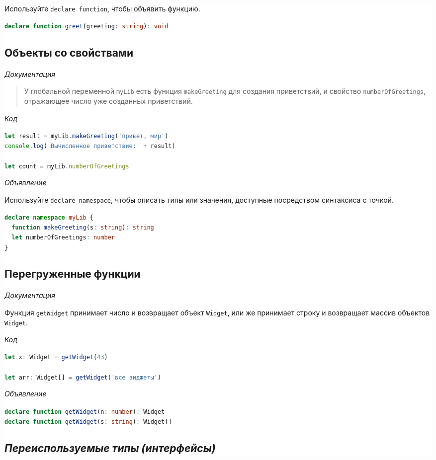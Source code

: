 Используйте `declare function`, чтобы объявить функцию.

```ts
declare function greet(greeting: string): void
```

## Объекты со свойствами

_Документация_

> У глобальной переменной `myLib` есть функция `makeGreeting` для создания приветствий,
> и свойство `numberOfGreetings`, отражающее число уже созданных приветствий.

_Код_

```ts
let result = myLib.makeGreeting('привет, мир')
console.log('Вычисленное приветствие:' + result)

let count = myLib.numberOfGreetings
```

_Объявление_

Используйте `declare namespace`, чтобы описать типы или значения, доступные посредством синтаксиса с точкой.

```ts
declare namespace myLib {
  function makeGreeting(s: string): string
  let numberOfGreetings: number
}
```

## Перегруженные функции

_Документация_

Функция `getWidget` принимает число и возвращает объект `Widget`, или же принимает строку и возвращает массив объектов `Widget`.

_Код_

```ts
let x: Widget = getWidget(43)

let arr: Widget[] = getWidget('все виджеты')
```

_Объявление_

```ts
declare function getWidget(n: number): Widget
declare function getWidget(s: string): Widget[]
```

## _Переиспользуемые типы (интерфейсы)_
